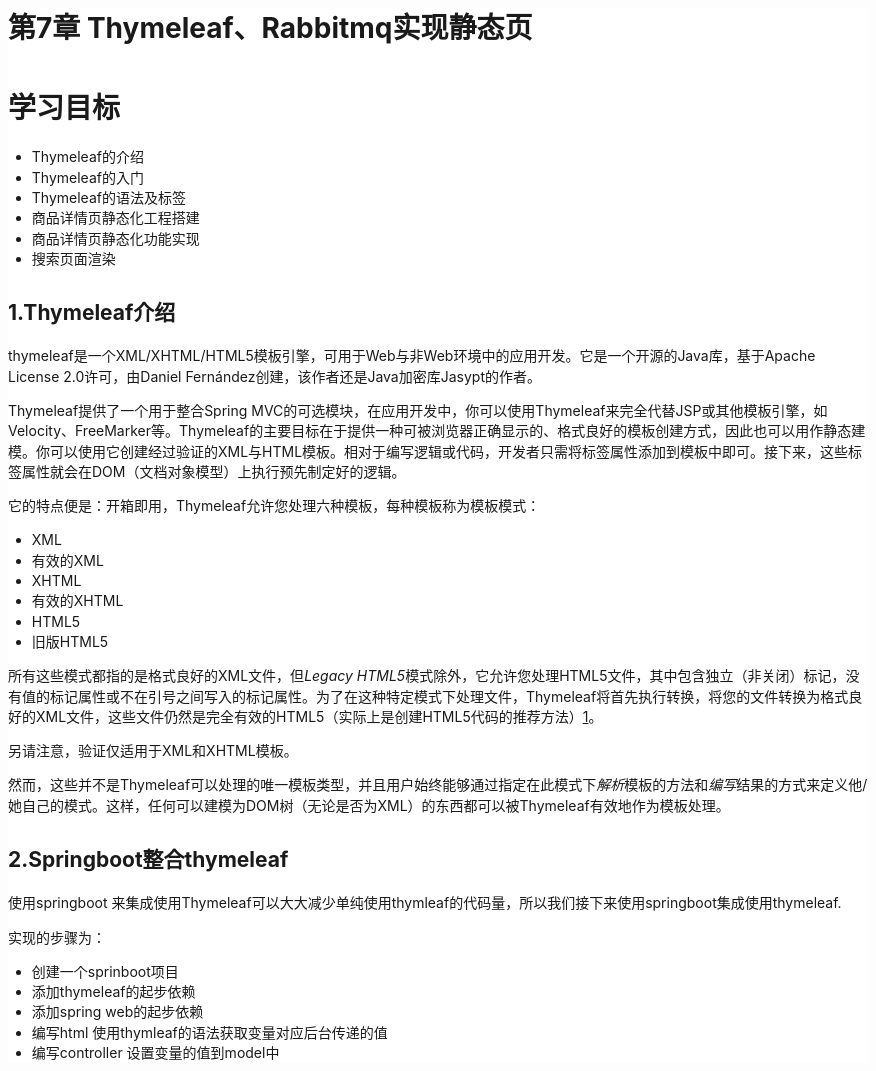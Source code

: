 # 第7章 Thymeleaf、Rabbitmq实现静态页

# 学习目标

+ Thymeleaf的介绍
+ Thymeleaf的入门
+ Thymeleaf的语法及标签
+ 商品详情页静态化工程搭建
+ 商品详情页静态化功能实现
+ 搜索页面渲染



## 1.Thymeleaf介绍

​	thymeleaf是一个XML/XHTML/HTML5模板引擎，可用于Web与非Web环境中的应用开发。它是一个开源的Java库，基于Apache License 2.0许可，由Daniel Fernández创建，该作者还是Java加密库Jasypt的作者。

Thymeleaf提供了一个用于整合Spring MVC的可选模块，在应用开发中，你可以使用Thymeleaf来完全代替JSP或其他模板引擎，如Velocity、FreeMarker等。Thymeleaf的主要目标在于提供一种可被浏览器正确显示的、格式良好的模板创建方式，因此也可以用作静态建模。你可以使用它创建经过验证的XML与HTML模板。相对于编写逻辑或代码，开发者只需将标签属性添加到模板中即可。接下来，这些标签属性就会在DOM（文档对象模型）上执行预先制定好的逻辑。



它的特点便是：开箱即用，Thymeleaf允许您处理六种模板，每种模板称为模板模式：

- XML
- 有效的XML
- XHTML
- 有效的XHTML
- HTML5
- 旧版HTML5

所有这些模式都指的是格式良好的XML文件，但*Legacy HTML5*模式除外，它允许您处理HTML5文件，其中包含独立（非关闭）标记，没有值的标记属性或不在引号之间写入的标记属性。为了在这种特定模式下处理文件，Thymeleaf将首先执行转换，将您的文件转换为格式良好的XML文件，这些文件仍然是完全有效的HTML5（实际上是创建HTML5代码的推荐方法）[1](https://www.thymeleaf.org/doc/tutorials/2.1/usingthymeleaf.html#fn1)。

另请注意，验证仅适用于XML和XHTML模板。

然而，这些并不是Thymeleaf可以处理的唯一模板类型，并且用户始终能够通过指定在此模式下*解析*模板的方法和*编写*结果的方式来定义他/她自己的模式。这样，任何可以建模为DOM树（无论是否为XML）的东西都可以被Thymeleaf有效地作为模板处理。



## 2.Springboot整合thymeleaf

使用springboot 来集成使用Thymeleaf可以大大减少单纯使用thymleaf的代码量，所以我们接下来使用springboot集成使用thymeleaf.

实现的步骤为：

+ 创建一个sprinboot项目
+ 添加thymeleaf的起步依赖
+ 添加spring web的起步依赖
+ 编写html 使用thymleaf的语法获取变量对应后台传递的值
+ 编写controller 设置变量的值到model中
